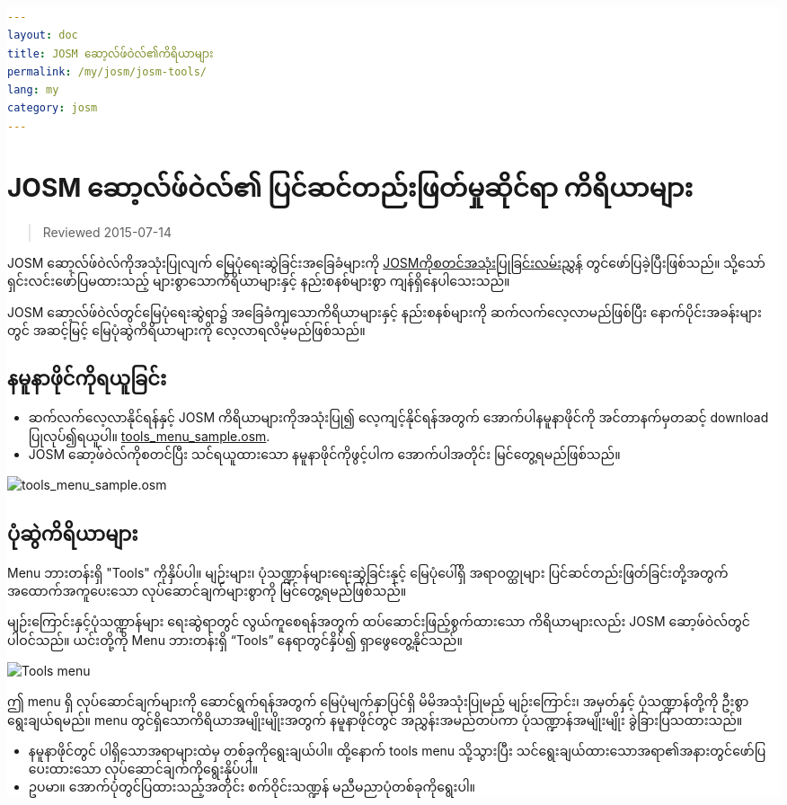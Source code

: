 ```yaml
---
layout: doc
title: JOSM ဆော့လ်ဖ်ဝဲလ်၏ကိရိယာများ
permalink: /my/josm/josm-tools/
lang: my
category: josm
---
```


JOSM ဆော့လ်ဖ်ဝဲလ်၏ ပြင်ဆင်တည်းဖြတ်မှုဆိုင်ရာ ကိရိယာများ
==================

> Reviewed 2015-07-14  

JOSM ဆော့လ်ဖ်ဝဲလ်ကိုအသုံးပြုလျက် မြေပုံရေးဆွဲခြင်းအခြေခံများကို [JOSMကိုစတင်အသုံးပြုခြင်းလမ်းညွှန်](/my/josm/start-josm/) တွင်ဖော်ပြခဲ့ပြီးဖြစ်သည်။ 
သို့သော် ရှင်းလင်းဖော်ပြမထားသည့် များစွာသောကိရိယာများနှင့် နည်းစနစ်များစွာ ကျန်ရှိနေပါသေးသည်။

JOSM ဆော့လ်ဖ်ဝဲလ်တွင်မြေပုံရေးဆွဲရာ၌ အခြေခံကျသောကိရိယာများနှင့် နည်းစနစ်များကို 
ဆက်လက်လေ့လာမည်ဖြစ်ပြီး နောက်ပိုင်းအခန်းများတွင် အဆင့်မြင့်
မြေပုံဆွဲကိရိယာများကို လေ့လာရလိမ့်မည်ဖြစ်သည်။ 

နမူနာဖိုင်ကိုရယူခြင်း
-------------------

- ဆက်လက်လေ့လာနိုင်ရန်နှင့် JOSM ကိရိယာများကိုအသုံးပြု၍ လေ့ကျင့်နိုင်ရန်အတွက် အောက်ပါနမူနာဖိုင်ကို အင်တာနက်မှတဆင့် download ပြုလုပ်၍ရယူပါ။ 
    [tools_menu_sample.osm](/files/tools_menu_sample.osm).
- JOSM ဆော့ဖ်ဝဲလ်ကိုစတင်ပြီး သင်ရယူထားသော နမူနာဖိုင်ကိုဖွင့်ပါက အောက်ပါအတိုင်း မြင်တွေ့ရမည်ဖြစ်သည်။

![tools_menu_sample.osm][]

ပုံဆွဲကိရိယာများ
-------------

Menu ဘားတန်းရှိ "Tools" ကိုနှိပ်ပါ။ မျဉ်းများ၊ ပုံသဏ္ဍာန်များရေးဆွဲခြင်းနှင့် 
မြေပုံပေါ်ရှိ အရာဝတ္ထုများ ပြင်ဆင်တည်းဖြတ်ခြင်းတို့အတွက် အထောက်အကူပေးသော လုပ်ဆောင်ချက်များစွာကို 
မြင်တွေ့ရမည်ဖြစ်သည်။

မျဉ်းကြောင်းနှင့်ပုံသဏ္ဍာန်များ ရေးဆွဲရာတွင် လွယ်ကူစေရန်အတွက် ထပ်ဆောင်းဖြည့်စွက်ထားသော ကိရိယာများလည်း JOSM ဆော့ဖ်ဝဲလ်တွင်
ပါဝင်သည်။ ယင်းတို့ကို Menu ဘားတန်းရှိ “Tools” နေရာတွင်နှိပ်၍ 
ရှာဖွေတွေ့နိုင်သည်။

![Tools menu][]

ဤ menu ရှိ လုပ်ဆောင်ချက်များကို ဆောင်ရွက်ရန်အတွက် မြေပုံမျက်နှာပြင်ရှိ မိမိအသုံးပြုမည့် မျဉ်းကြောင်း၊ အမှတ်နှင့် ပုံသဏ္ဍာန်တို့ကို ဦးစွာရွေးချယ်ရမည်။
menu တွင်ရှိသောကိရိယာအမျိုးမျိုးအတွက် နမူနာဖိုင်တွင် 
အညွှန်းအမည်တပ်ကာ ပုံသဏ္ဍာန်အမျိုးမျိုး ခွဲခြားပြသထားသည်။

- နမူနာဖိုင်တွင် ပါရှိသောအရာများထဲမှ တစ်ခုကိုရွေးချယ်ပါ။ 
    ထို့နောက် tools menu သို့သွားပြီး သင်ရွေးချယ်ထားသောအရာ၏အနားတွင်ဖော်ပြပေးထားသော
    လုပ်ဆောင်ချက်ကိုရွေးနှိပ်ပါ။
- ဥပမာ။ အောက်ပုံတွင်ပြထားသည့်အတိုင်း စက်ဝိုင်းသဏ္ဍန် မညီမညာပုံတစ်ခုကိုရွေးပါ။


[tools_menu_sample.osm]: /images/josm/tools-menu-sample-file.png
[Tools menu]: /images/josm/tools-menu.png
[Align nodes in circle]: /images/josm/align-nodes-in-circle.png
[Combine way]: /images/josm/combine-way.png
[Reverse and combine]: /images/josm/reverse-and-combine.png
[Way direction]: /images/josm/way-direction.png
[Simplify way]: /images/josm/simplify-way.png
[Create circle]: /images/josm/create-circle.png
[Align nodes in line]: /images/josm/align-nodes-in-line.png
[Orthagonalize]: /images/josm/orthagonalize.png
[Unglue way]: /images/josm/unglue-way.png
[Keyboard S]: /images/josm/keyboard-s.png
[Keyboard A]: /images/josm/keyboard-a.png
[Keyboard Z]: /images/josm/keyboard-z.png
[Keyboard Del]: /images/josm/keyboard-del.png
[Keyboard plus]: /images/josm/keyboard-plus.png
[Keyboard minus]: /images/josm/keyboard-minus.png
[Rotate demo]: /images/josm/rotate-demo.png
[Rotate instructions]: /images/josm/rotate-instructions.png